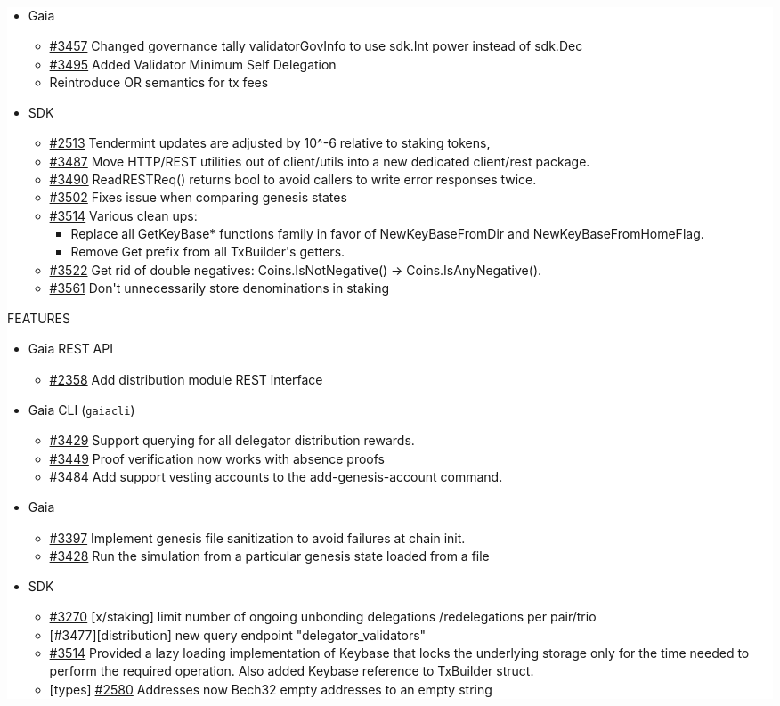 * Gaia
  *  [\#3457](https://github.com/Cashmaney/cosmos-sdk/issues/3457) Changed governance tally validatorGovInfo to use sdk.Int power instead of sdk.Dec
  *  [\#3495](https://github.com/Cashmaney/cosmos-sdk/issues/3495) Added Validator Minimum Self Delegation
  *  Reintroduce OR semantics for tx fees

* SDK
  * [\#2513](https://github.com/Cashmaney/cosmos-sdk/issues/2513) Tendermint updates are adjusted by 10^-6 relative to staking tokens,
  * [\#3487](https://github.com/Cashmaney/cosmos-sdk/pull/3487) Move HTTP/REST utilities out of client/utils into a new dedicated client/rest package.
  * [\#3490](https://github.com/Cashmaney/cosmos-sdk/issues/3490) ReadRESTReq() returns bool to avoid callers to write error responses twice.
  * [\#3502](https://github.com/Cashmaney/cosmos-sdk/pull/3502) Fixes issue when comparing genesis states
  * [\#3514](https://github.com/Cashmaney/cosmos-sdk/pull/3514) Various clean ups:
    - Replace all GetKeyBase\* functions family in favor of NewKeyBaseFromDir and NewKeyBaseFromHomeFlag.
    - Remove Get prefix from all TxBuilder's getters.
  * [\#3522](https://github.com/Cashmaney/cosmos-sdk/pull/3522) Get rid of double negatives: Coins.IsNotNegative() -> Coins.IsAnyNegative().
  * [\#3561](https://github.com/Cashmaney/cosmos-sdk/issues/3561) Don't unnecessarily store denominations in staking


FEATURES

* Gaia REST API
  * [\#2358](https://github.com/Cashmaney/cosmos-sdk/issues/2358) Add distribution module REST interface

* Gaia CLI  (`gaiacli`)
  * [\#3429](https://github.com/Cashmaney/cosmos-sdk/issues/3429) Support querying
  for all delegator distribution rewards.
  * [\#3449](https://github.com/Cashmaney/cosmos-sdk/issues/3449) Proof verification now works with absence proofs
  * [\#3484](https://github.com/Cashmaney/cosmos-sdk/issues/3484) Add support
  vesting accounts to the add-genesis-account command.

* Gaia
  - [\#3397](https://github.com/Cashmaney/cosmos-sdk/pull/3397) Implement genesis file sanitization to avoid failures at chain init.
  * [\#3428](https://github.com/Cashmaney/cosmos-sdk/issues/3428) Run the simulation from a particular genesis state loaded from a file

* SDK
  * [\#3270](https://github.com/Cashmaney/cosmos-sdk/issues/3270) [x/staking] limit number of ongoing unbonding delegations /redelegations per pair/trio
  * [\#3477][distribution] new query endpoint "delegator_validators"
  * [\#3514](https://github.com/Cashmaney/cosmos-sdk/pull/3514) Provided a lazy loading implementation of Keybase that locks the underlying
    storage only for the time needed to perform the required operation. Also added Keybase reference to TxBuilder struct.
  * [types] [\#2580](https://github.com/Cashmaney/cosmos-sdk/issues/2580) Addresses now Bech32 empty addresses to an empty string
